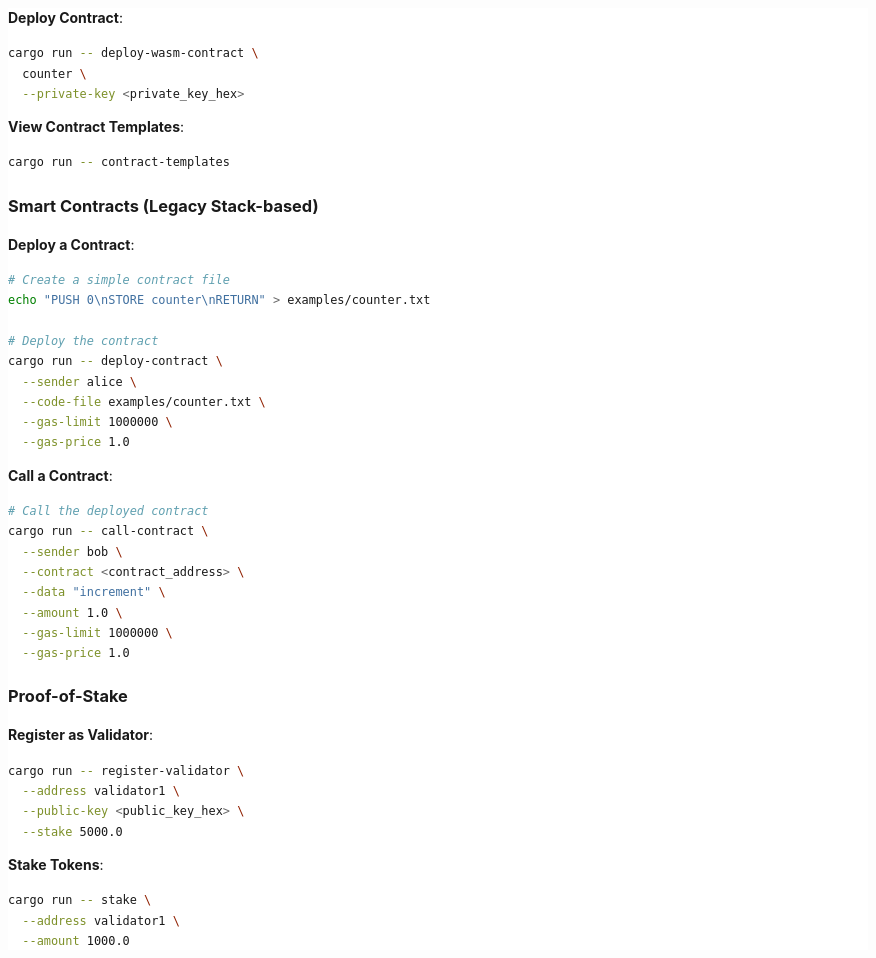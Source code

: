 **Deploy Contract**:
```bash
cargo run -- deploy-wasm-contract \
  counter \
  --private-key <private_key_hex>
```

**View Contract Templates**:
```bash
cargo run -- contract-templates
```

### Smart Contracts (Legacy Stack-based)

**Deploy a Contract**:
```bash
# Create a simple contract file
echo "PUSH 0\nSTORE counter\nRETURN" > examples/counter.txt

# Deploy the contract
cargo run -- deploy-contract \
  --sender alice \
  --code-file examples/counter.txt \
  --gas-limit 1000000 \
  --gas-price 1.0
```

**Call a Contract**:
```bash
# Call the deployed contract
cargo run -- call-contract \
  --sender bob \
  --contract <contract_address> \
  --data "increment" \
  --amount 1.0 \
  --gas-limit 1000000 \
  --gas-price 1.0
```

### Proof-of-Stake

**Register as Validator**:
```bash
cargo run -- register-validator \
  --address validator1 \
  --public-key <public_key_hex> \
  --stake 5000.0
```

**Stake Tokens**:
```bash
cargo run -- stake \
  --address validator1 \
  --amount 1000.0
```
